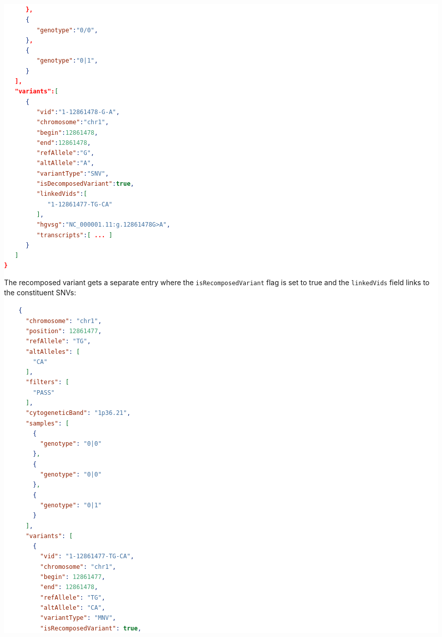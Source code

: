 ```json {31-34,70-73}
      },
      {
         "genotype":"0/0",
      },
      {
         "genotype":"0|1",
      }
   ],
   "variants":[
      {
         "vid":"1-12861478-G-A",
         "chromosome":"chr1",
         "begin":12861478,
         "end":12861478,
         "refAllele":"G",
         "altAllele":"A",
         "variantType":"SNV",
         "isDecomposedVariant":true,
         "linkedVids":[
            "1-12861477-TG-CA"
         ],
         "hgvsg":"NC_000001.11:g.12861478G>A",
         "transcripts":[ ... ]
      }
   ]
}
```

The recomposed variant gets a separate entry where the `isRecomposedVariant` flag is set to true and the `linkedVids` field links to the constituent SNVs:

```json {32-36}
    {
      "chromosome": "chr1",
      "position": 12861477,
      "refAllele": "TG",
      "altAlleles": [
        "CA"
      ],
      "filters": [
        "PASS"
      ],
      "cytogeneticBand": "1p36.21",
      "samples": [
        {
          "genotype": "0|0"
        },
        {
          "genotype": "0|0"
        },
        {
          "genotype": "0|1"
        }
      ],
      "variants": [
        {
          "vid": "1-12861477-TG-CA",
          "chromosome": "chr1",
          "begin": 12861477,
          "end": 12861478,
          "refAllele": "TG",
          "altAllele": "CA",
          "variantType": "MNV",
          "isRecomposedVariant": true,
```